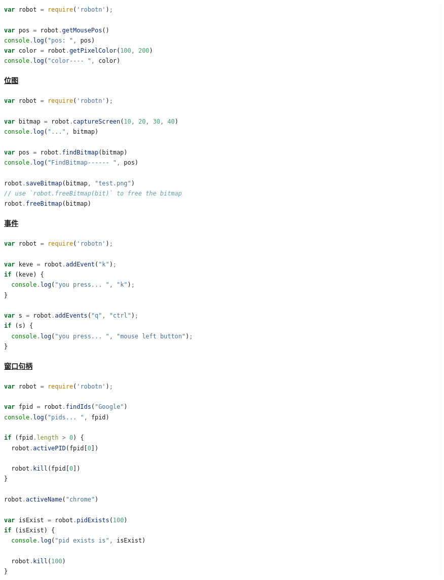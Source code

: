 ```js
var robot = require('robotn');

var pos = robot.getMousePos()
console.log("pos: ", pos)
var color = robot.getPixelColor(100, 200)
console.log("color---- ", color)
```

#### [位图](https://github.com/go-vgo/robotgo/blob/master/examples/bitmap/main.go)

```js
var robot = require('robotn');

var bitmap = robot.captureScreen(10, 20, 30, 40)
console.log("...", bitmap)

var pos = robot.findBitmap(bitmap)
console.log("FindBitmap------ ", pos)

robot.saveBitmap(bitmap, "test.png")
// use `robot.freeBitmap(bit)` to free the bitmap
robot.freeBitmap(bitmap)
```

#### [事件](https://github.com/go-vgo/robotgo/blob/master/examples/event/main.go)

```js
var robot = require('robotn');

var keve = robot.addEvent("k");
if (keve) {
  console.log("you press... ", "k");
}

var s = robot.addEvents("q", "ctrl");
if (s) {
  console.log("you press... ", "mouse left button");
}
```
#### [窗口句柄](https://github.com/go-vgo/robotgo/blob/master/examples/window/main.go)

```js
var robot = require('robotn');

var fpid = robot.findIds("Google")
console.log("pids... ", fpid)

if (fpid.length > 0) {
  robot.activePID(fpid[0])

  robot.kill(fpid[0])
}

robot.activeName("chrome")

var isExist = robot.pidExists(100)
if (isExist) {
  console.log("pid exists is", isExist)

  robot.kill(100)
}

```